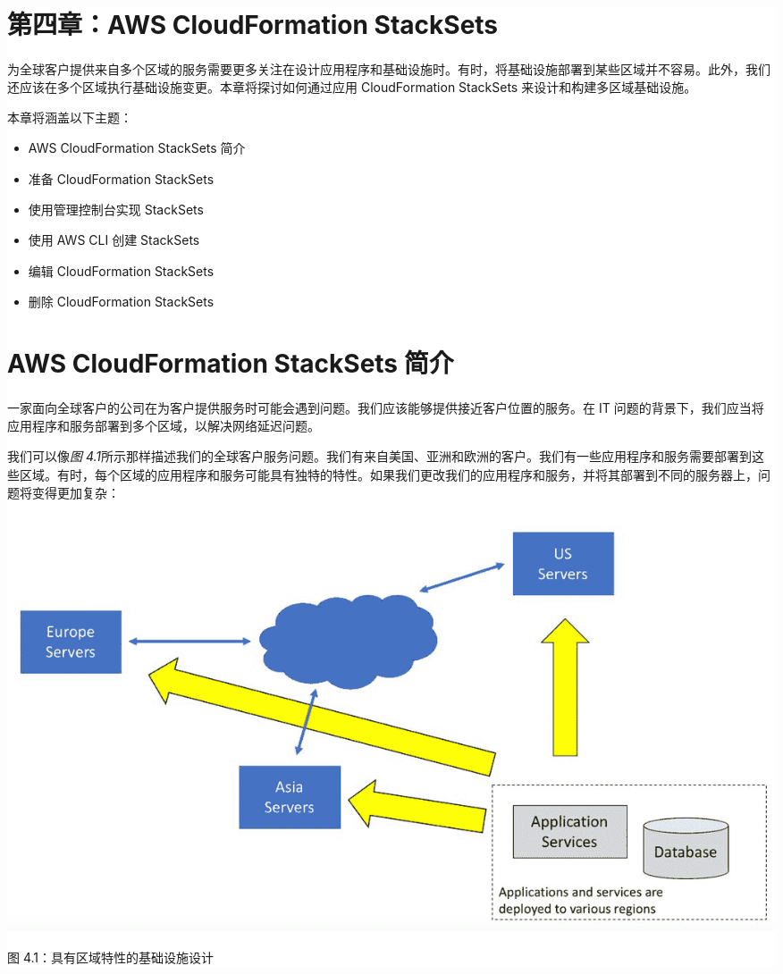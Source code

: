 # 第四章：AWS CloudFormation StackSets

为全球客户提供来自多个区域的服务需要更多关注在设计应用程序和基础设施时。有时，将基础设施部署到某些区域并不容易。此外，我们还应该在多个区域执行基础设施变更。本章将探讨如何通过应用 CloudFormation StackSets 来设计和构建多区域基础设施。

本章将涵盖以下主题：

+   AWS CloudFormation StackSets 简介

+   准备 CloudFormation StackSets

+   使用管理控制台实现 StackSets

+   使用 AWS CLI 创建 StackSets

+   编辑 CloudFormation StackSets

+   删除 CloudFormation StackSets

# AWS CloudFormation StackSets 简介

一家面向全球客户的公司在为客户提供服务时可能会遇到问题。我们应该能够提供接近客户位置的服务。在 IT 问题的背景下，我们应当将应用程序和服务部署到多个区域，以解决网络延迟问题。

我们可以像*图 4.1*所示那样描述我们的全球客户服务问题。我们有来自美国、亚洲和欧洲的客户。我们有一些应用程序和服务需要部署到这些区域。有时，每个区域的应用程序和服务可能具有独特的特性。如果我们更改我们的应用程序和服务，并将其部署到不同的服务器上，问题将变得更加复杂：

![](img/00070.jpeg)

图 4.1：具有区域特性的基础设施设计
